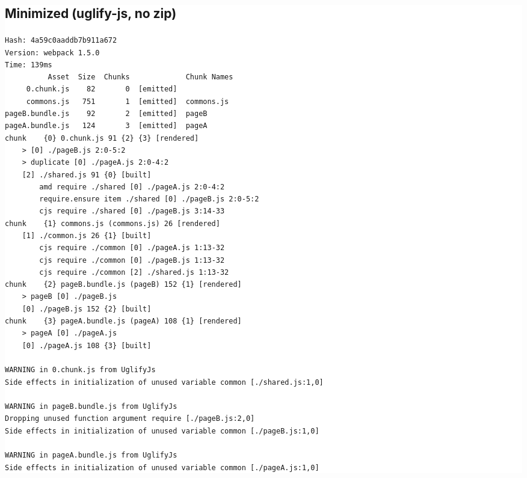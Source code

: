 ## Minimized (uglify-js, no zip)

```
Hash: 4a59c0aaddb7b911a672
Version: webpack 1.5.0
Time: 139ms
          Asset  Size  Chunks             Chunk Names
     0.chunk.js    82       0  [emitted]  
     commons.js   751       1  [emitted]  commons.js
pageB.bundle.js    92       2  [emitted]  pageB
pageA.bundle.js   124       3  [emitted]  pageA
chunk    {0} 0.chunk.js 91 {2} {3} [rendered]
    > [0] ./pageB.js 2:0-5:2
    > duplicate [0] ./pageA.js 2:0-4:2
    [2] ./shared.js 91 {0} [built]
        amd require ./shared [0] ./pageA.js 2:0-4:2
        require.ensure item ./shared [0] ./pageB.js 2:0-5:2
        cjs require ./shared [0] ./pageB.js 3:14-33
chunk    {1} commons.js (commons.js) 26 [rendered]
    [1] ./common.js 26 {1} [built]
        cjs require ./common [0] ./pageA.js 1:13-32
        cjs require ./common [0] ./pageB.js 1:13-32
        cjs require ./common [2] ./shared.js 1:13-32
chunk    {2} pageB.bundle.js (pageB) 152 {1} [rendered]
    > pageB [0] ./pageB.js 
    [0] ./pageB.js 152 {2} [built]
chunk    {3} pageA.bundle.js (pageA) 108 {1} [rendered]
    > pageA [0] ./pageA.js 
    [0] ./pageA.js 108 {3} [built]

WARNING in 0.chunk.js from UglifyJs
Side effects in initialization of unused variable common [./shared.js:1,0]

WARNING in pageB.bundle.js from UglifyJs
Dropping unused function argument require [./pageB.js:2,0]
Side effects in initialization of unused variable common [./pageB.js:1,0]

WARNING in pageA.bundle.js from UglifyJs
Side effects in initialization of unused variable common [./pageA.js:1,0]
```
